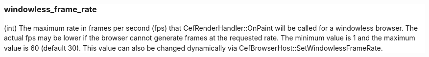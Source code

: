 
### windowless_frame_rate

(int) The maximum rate in frames per second (fps) that
CefRenderHandler::OnPaint will be called for a windowless browser.
The actual fps may be lower if the browser cannot generate frames at the
requested rate. The minimum value is 1 and the maximum value is 60
(default 30). This value can also be changed dynamically via
CefBrowserHost::SetWindowlessFrameRate.
